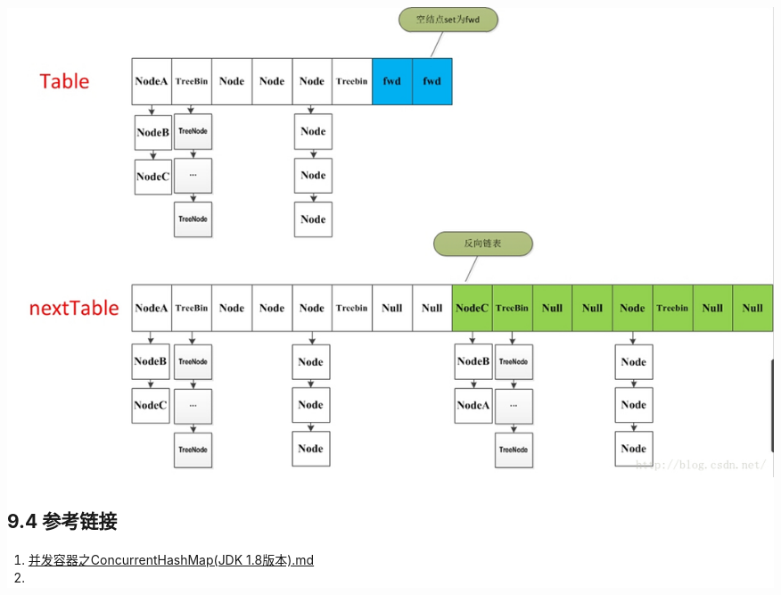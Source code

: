 ![](Java并发.assets/image-20220706214745632.png)





## 9.4 参考链接
1. [并发容器之ConcurrentHashMap(JDK 1.8版本).md](https://github.com/CL0610/Java-concurrency/blob/master/14.%E5%B9%B6%E5%8F%91%E5%AE%B9%E5%99%A8%E4%B9%8BConcurrentHashMap(JDK%201.8%E7%89%88%E6%9C%AC)/%E5%B9%B6%E5%8F%91%E5%AE%B9%E5%99%A8%E4%B9%8BConcurrentHashMap(JDK%201.8%E7%89%88%E6%9C%AC).md) 
2. 


